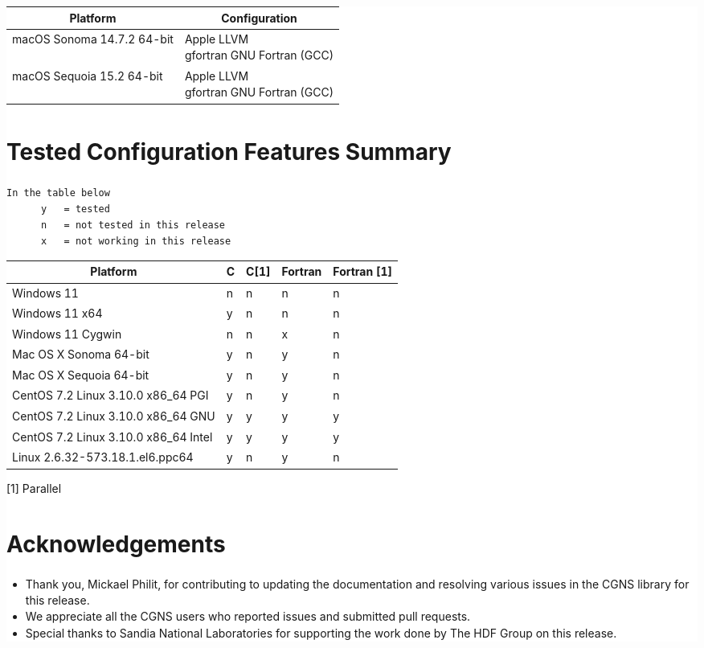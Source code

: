 
|Platform                   | Configuration                             |
|-------------------------- | ----------------------------------------- |
|macOS Sonoma 14.7.2 64-bit | Apple LLVM<br> gfortran GNU Fortran (GCC) |
|macOS Sequoia 15.2 64-bit  | Apple LLVM<br> gfortran GNU Fortran (GCC) |

</code></pre></div>
# Tested Configuration Features Summary
<div class="snippet-clipboard-content position-relative overflow-auto"><pre><code>In the table below
      y   = tested
      n   = not tested in this release
      x   = not working in this release
</code></pre></div>

Platform | C | C[1] | Fortran | Fortran [1]
-- | -- | -- | -- | --
Windows 11 | n | n | n | n
Windows 11 x64 | y | n | n | n
Windows 11 Cygwin | n | n | x | n
Mac OS X  Sonoma 64-bit | y | n | y | n
Mac OS X Sequoia 64-bit | y | n | y | n
CentOS 7.2 Linux 3.10.0 x86_64 PGI | y | n | y | n
CentOS 7.2 Linux 3.10.0 x86_64 GNU | y | y | y | y
CentOS 7.2 Linux 3.10.0 x86_64 Intel | y | y | y | y
Linux 2.6.32-573.18.1.el6.ppc64 | y | n | y | n

<p>[1] Parallel

# Acknowledgements
 * Thank you, Mickael Philit, for contributing to updating the documentation and resolving various issues 
   in the CGNS library for this release. 
 * We appreciate all the CGNS users who reported issues and submitted pull requests.
 * Special thanks to Sandia National Laboratories for supporting the work done by The HDF Group on this release.
